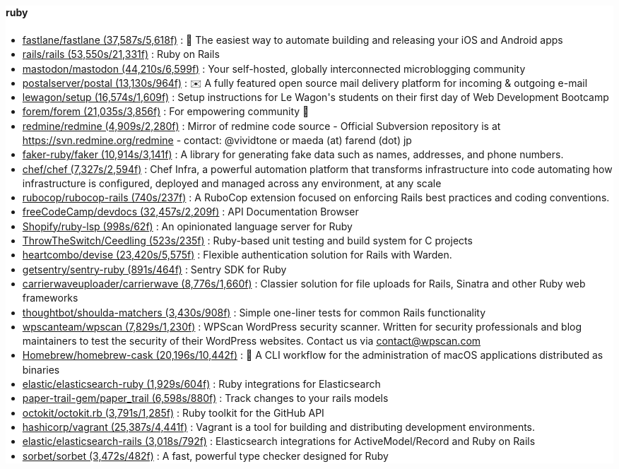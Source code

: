 #### ruby
* [fastlane/fastlane (37,587s/5,618f)](https://github.com/fastlane/fastlane) : 🚀 The easiest way to automate building and releasing your iOS and Android apps
* [rails/rails (53,550s/21,331f)](https://github.com/rails/rails) : Ruby on Rails
* [mastodon/mastodon (44,210s/6,599f)](https://github.com/mastodon/mastodon) : Your self-hosted, globally interconnected microblogging community
* [postalserver/postal (13,130s/964f)](https://github.com/postalserver/postal) : ✉️ A fully featured open source mail delivery platform for incoming & outgoing e-mail
* [lewagon/setup (16,574s/1,609f)](https://github.com/lewagon/setup) : Setup instructions for Le Wagon's students on their first day of Web Development Bootcamp
* [forem/forem (21,035s/3,856f)](https://github.com/forem/forem) : For empowering community 🌱
* [redmine/redmine (4,909s/2,280f)](https://github.com/redmine/redmine) : Mirror of redmine code source - Official Subversion repository is at https://svn.redmine.org/redmine - contact: @vividtone or maeda (at) farend (dot) jp
* [faker-ruby/faker (10,914s/3,141f)](https://github.com/faker-ruby/faker) : A library for generating fake data such as names, addresses, and phone numbers.
* [chef/chef (7,327s/2,594f)](https://github.com/chef/chef) : Chef Infra, a powerful automation platform that transforms infrastructure into code automating how infrastructure is configured, deployed and managed across any environment, at any scale
* [rubocop/rubocop-rails (740s/237f)](https://github.com/rubocop/rubocop-rails) : A RuboCop extension focused on enforcing Rails best practices and coding conventions.
* [freeCodeCamp/devdocs (32,457s/2,209f)](https://github.com/freeCodeCamp/devdocs) : API Documentation Browser
* [Shopify/ruby-lsp (998s/62f)](https://github.com/Shopify/ruby-lsp) : An opinionated language server for Ruby
* [ThrowTheSwitch/Ceedling (523s/235f)](https://github.com/ThrowTheSwitch/Ceedling) : Ruby-based unit testing and build system for C projects
* [heartcombo/devise (23,420s/5,575f)](https://github.com/heartcombo/devise) : Flexible authentication solution for Rails with Warden.
* [getsentry/sentry-ruby (891s/464f)](https://github.com/getsentry/sentry-ruby) : Sentry SDK for Ruby
* [carrierwaveuploader/carrierwave (8,776s/1,660f)](https://github.com/carrierwaveuploader/carrierwave) : Classier solution for file uploads for Rails, Sinatra and other Ruby web frameworks
* [thoughtbot/shoulda-matchers (3,430s/908f)](https://github.com/thoughtbot/shoulda-matchers) : Simple one-liner tests for common Rails functionality
* [wpscanteam/wpscan (7,829s/1,230f)](https://github.com/wpscanteam/wpscan) : WPScan WordPress security scanner. Written for security professionals and blog maintainers to test the security of their WordPress websites. Contact us via contact@wpscan.com
* [Homebrew/homebrew-cask (20,196s/10,442f)](https://github.com/Homebrew/homebrew-cask) : 🍻 A CLI workflow for the administration of macOS applications distributed as binaries
* [elastic/elasticsearch-ruby (1,929s/604f)](https://github.com/elastic/elasticsearch-ruby) : Ruby integrations for Elasticsearch
* [paper-trail-gem/paper_trail (6,598s/880f)](https://github.com/paper-trail-gem/paper_trail) : Track changes to your rails models
* [octokit/octokit.rb (3,791s/1,285f)](https://github.com/octokit/octokit.rb) : Ruby toolkit for the GitHub API
* [hashicorp/vagrant (25,387s/4,441f)](https://github.com/hashicorp/vagrant) : Vagrant is a tool for building and distributing development environments.
* [elastic/elasticsearch-rails (3,018s/792f)](https://github.com/elastic/elasticsearch-rails) : Elasticsearch integrations for ActiveModel/Record and Ruby on Rails
* [sorbet/sorbet (3,472s/482f)](https://github.com/sorbet/sorbet) : A fast, powerful type checker designed for Ruby
